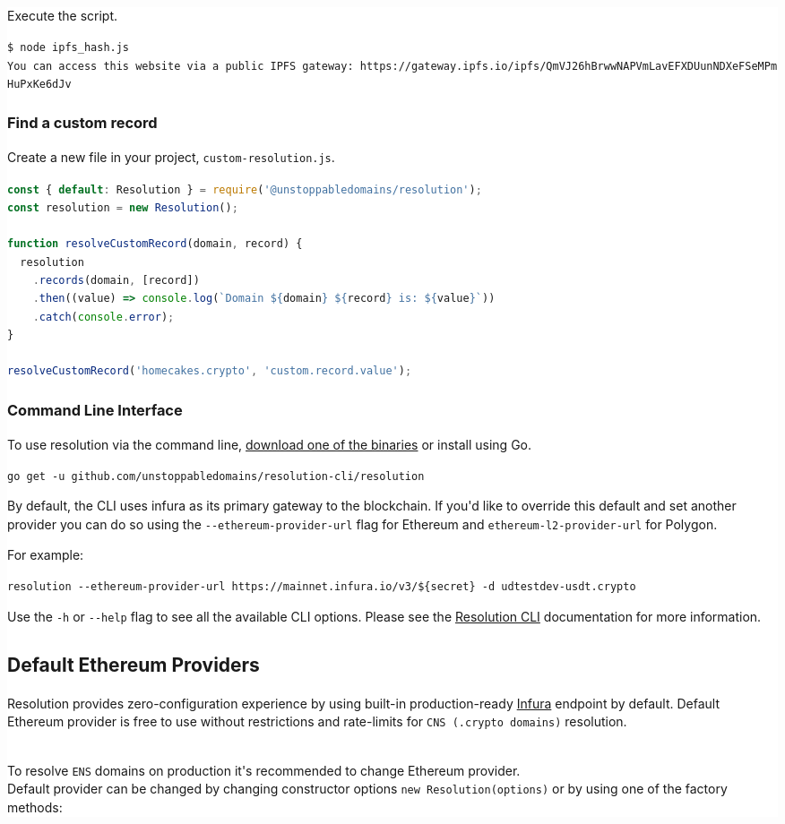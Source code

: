 Execute the script.

```
$ node ipfs_hash.js
You can access this website via a public IPFS gateway: https://gateway.ipfs.io/ipfs/QmVJ26hBrwwNAPVmLavEFXDUunNDXeFSeMPmHuPxKe6dJv
```

### Find a custom record

Create a new file in your project, `custom-resolution.js`.

```javascript
const { default: Resolution } = require('@unstoppabledomains/resolution');
const resolution = new Resolution();

function resolveCustomRecord(domain, record) {
  resolution
    .records(domain, [record])
    .then((value) => console.log(`Domain ${domain} ${record} is: ${value}`))
    .catch(console.error);
}

resolveCustomRecord('homecakes.crypto', 'custom.record.value');
```

### Command Line Interface

To use resolution via the command line, [download one of the binaries](https://github.com/unstoppabledomains/resolution-cli/releases) or install using Go.

```
go get -u github.com/unstoppabledomains/resolution-cli/resolution
```

By default, the CLI uses infura as its primary gateway to the blockchain. If you'd like to override this default and set another provider you can do so using the `--ethereum-provider-url` flag for Ethereum and `ethereum-l2-provider-url` for Polygon.

For example:

```
resolution --ethereum-provider-url https://mainnet.infura.io/v3/${secret} -d udtestdev-usdt.crypto
```

Use the `-h` or `--help` flag to see all the available CLI options. Please see the [Resolution CLI](resolution-cli.md) documentation for more information.

## Default Ethereum Providers

Resolution provides zero-configuration experience by using built-in production-ready [Infura](http://infura.io) endpoint by default. Default Ethereum provider is free to use without restrictions and rate-limits for `CNS (.crypto domains)` resolution.

\
To resolve `ENS` domains on production it's recommended to change Ethereum provider.\
Default provider can be changed by changing constructor options `new Resolution(options)` or by using one of the factory methods:
